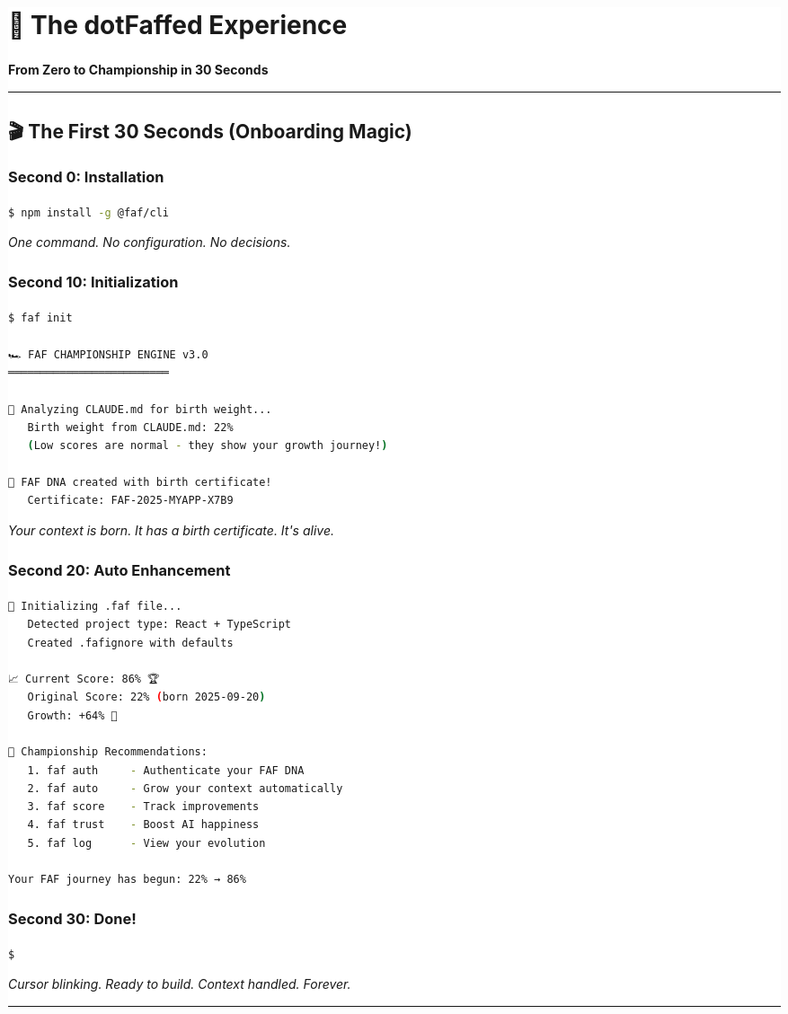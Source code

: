 # 🎯 The dotFaffed Experience
**From Zero to Championship in 30 Seconds**

---

## 🎬 The First 30 Seconds (Onboarding Magic)

### Second 0: Installation
```bash
$ npm install -g @faf/cli
```
*One command. No configuration. No decisions.*

### Second 10: Initialization
```bash
$ faf init

🏎️ FAF CHAMPIONSHIP ENGINE v3.0
═════════════════════════

🧬 Analyzing CLAUDE.md for birth weight...
   Birth weight from CLAUDE.md: 22%
   (Low scores are normal - they show your growth journey!)

🧬 FAF DNA created with birth certificate!
   Certificate: FAF-2025-MYAPP-X7B9
```
*Your context is born. It has a birth certificate. It's alive.*

### Second 20: Auto Enhancement
```bash
🚀 Initializing .faf file...
   Detected project type: React + TypeScript
   Created .fafignore with defaults
   
📈 Current Score: 86% 🏆
   Original Score: 22% (born 2025-09-20)
   Growth: +64% 🚀

🎯 Championship Recommendations:
   1. faf auth     - Authenticate your FAF DNA
   2. faf auto     - Grow your context automatically
   3. faf score    - Track improvements
   4. faf trust    - Boost AI happiness
   5. faf log      - View your evolution

Your FAF journey has begun: 22% → 86%
```

### Second 30: Done!
```bash
$ 
```
*Cursor blinking. Ready to build. Context handled. Forever.*

---